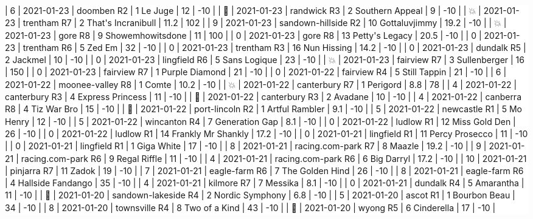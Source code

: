 | 6                 | 2021-01-23 | doomben R2             | 1 Le Juge             |  12   |      -10 |
| :3rd_place_medal: | 2021-01-23 | randwick R3            | 2 Southern Appeal     |   9   |      -10 |
| :boom:            | 2021-01-23 | trentham R7            | 2 That's Incranibull  |  11.2 |      102 |
| 9                 | 2021-01-23 | sandown-hillside R2    | 10 Gottaluvjimmy      |  19.2 |      -10 |
| :boom:            | 2021-01-23 | gore R8                | 9 Showemhowitsdone    |  11   |      100 |
| 0                 | 2021-01-23 | gore R8                | 13 Petty's Legacy     |  20.5 |      -10 |
| 0                 | 2021-01-23 | trentham R6            | 5 Zed Em              |  32   |      -10 |
| 0                 | 2021-01-23 | trentham R3            | 16 Nun Hissing        |  14.2 |      -10 |
| 0                 | 2021-01-23 | dundalk R5             | 2 Jackmel             |  10   |      -10 |
| 0                 | 2021-01-23 | lingfield R6           | 5 Sans Logique        |  23   |      -10 |
| :boom:            | 2021-01-23 | fairview R7            | 3 Sullenberger        |  16   |      150 |
| 0                 | 2021-01-23 | fairview R7            | 1 Purple Diamond      |  21   |      -10 |
| 0                 | 2021-01-22 | fairview R4            | 5 Still Tappin        |  21   |      -10 |
| 6                 | 2021-01-22 | moonee-valley R8       | 1 Comte               |  10.2 |      -10 |
| :boom:            | 2021-01-22 | canterbury R7          | 1 Perigord            |   8.8 |       78 |
| 4                 | 2021-01-22 | canterbury R3          | 4 Express Princess    |  11   |      -10 |
| :2nd_place_medal: | 2021-01-22 | canterbury R3          | 2 Avadane             |  10   |      -10 |
| 4                 | 2021-01-22 | canberra R8            | 4 Tiz War Bro         |  15   |      -10 |
| :2nd_place_medal: | 2021-01-22 | port-lincoln R2        | 1 Artful Rambler      |   9.1 |      -10 |
| 5                 | 2021-01-22 | newcastle R1           | 5 Mo Henry            |  12   |      -10 |
| 5                 | 2021-01-22 | wincanton R4           | 7 Generation Gap      |   8.1 |      -10 |
| 0                 | 2021-01-22 | ludlow R1              | 12 Miss Gold Den      |  26   |      -10 |
| 0                 | 2021-01-22 | ludlow R1              | 14 Frankly Mr Shankly |  17.2 |      -10 |
| 0                 | 2021-01-21 | lingfield R1           | 11 Percy Prosecco     |  11   |      -10 |
| 0                 | 2021-01-21 | lingfield R1           | 1 Giga White          |  17   |      -10 |
| 8                 | 2021-01-21 | racing.com-park R7     | 8 Maazle              |  19.2 |      -10 |
| 9                 | 2021-01-21 | racing.com-park R6     | 9 Regal Riffle        |  11   |      -10 |
| 4                 | 2021-01-21 | racing.com-park R6     | 6 Big Darryl          |  17.2 |      -10 |
| 10                | 2021-01-21 | pinjarra R7            | 11 Zadok              |  19   |      -10 |
| 7                 | 2021-01-21 | eagle-farm R6          | 7 The Golden Hind     |  26   |      -10 |
| 8                 | 2021-01-21 | eagle-farm R6          | 4 Hallside Fandango   |  35   |      -10 |
| 4                 | 2021-01-21 | kilmore R7             | 7 Messika             |   8.1 |      -10 |
| 0                 | 2021-01-21 | dundalk R4             | 5 Amarantha           |  11   |      -10 |
| :2nd_place_medal: | 2021-01-20 | sandown-lakeside R4    | 2 Nordic Symphony     |   6.8 |      -10 |
| 5                 | 2021-01-20 | ascot R1               | 1 Bourbon Beau        |  34   |      -10 |
| 8                 | 2021-01-20 | townsville R4          | 8 Two of a Kind       |  43   |      -10 |
| :2nd_place_medal: | 2021-01-20 | wyong R5               | 6 Cinderella          |  17   |      -10 |
